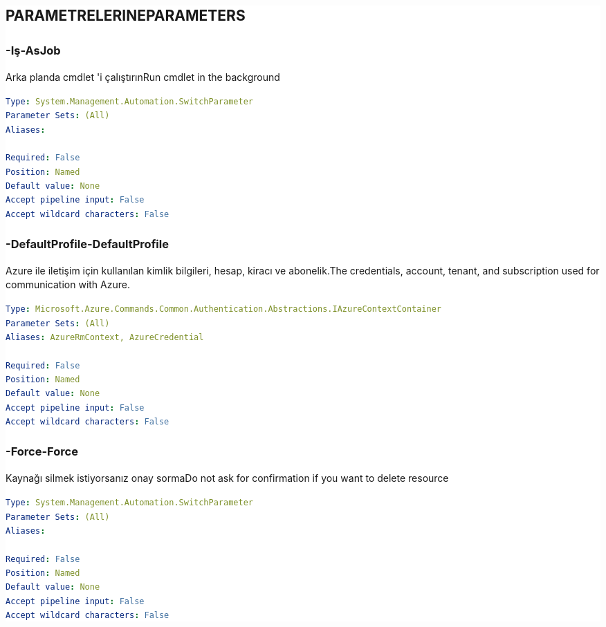 ## <span data-ttu-id="26350-117">PARAMETRELERINE</span><span class="sxs-lookup"><span data-stu-id="26350-117">PARAMETERS</span></span>

### <span data-ttu-id="26350-118">-Iş</span><span class="sxs-lookup"><span data-stu-id="26350-118">-AsJob</span></span>
<span data-ttu-id="26350-119">Arka planda cmdlet 'i çalıştırın</span><span class="sxs-lookup"><span data-stu-id="26350-119">Run cmdlet in the background</span></span>

```yaml
Type: System.Management.Automation.SwitchParameter
Parameter Sets: (All)
Aliases:

Required: False
Position: Named
Default value: None
Accept pipeline input: False
Accept wildcard characters: False
```

### <span data-ttu-id="26350-120">-DefaultProfile</span><span class="sxs-lookup"><span data-stu-id="26350-120">-DefaultProfile</span></span>
<span data-ttu-id="26350-121">Azure ile iletişim için kullanılan kimlik bilgileri, hesap, kiracı ve abonelik.</span><span class="sxs-lookup"><span data-stu-id="26350-121">The credentials, account, tenant, and subscription used for communication with Azure.</span></span>

```yaml
Type: Microsoft.Azure.Commands.Common.Authentication.Abstractions.IAzureContextContainer
Parameter Sets: (All)
Aliases: AzureRmContext, AzureCredential

Required: False
Position: Named
Default value: None
Accept pipeline input: False
Accept wildcard characters: False
```

### <span data-ttu-id="26350-122">-Force</span><span class="sxs-lookup"><span data-stu-id="26350-122">-Force</span></span>
<span data-ttu-id="26350-123">Kaynağı silmek istiyorsanız onay sorma</span><span class="sxs-lookup"><span data-stu-id="26350-123">Do not ask for confirmation if you want to delete resource</span></span>

```yaml
Type: System.Management.Automation.SwitchParameter
Parameter Sets: (All)
Aliases:

Required: False
Position: Named
Default value: None
Accept pipeline input: False
Accept wildcard characters: False
```
